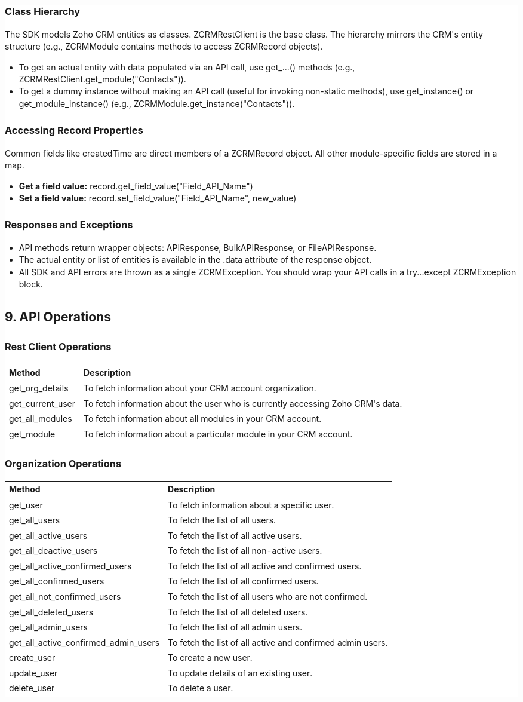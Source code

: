 ### **Class Hierarchy**

The SDK models Zoho CRM entities as classes. ZCRMRestClient is the base class. The hierarchy mirrors the CRM's entity structure (e.g., ZCRMModule contains methods to access ZCRMRecord objects).

* To get an actual entity with data populated via an API call, use get\_...() methods (e.g., ZCRMRestClient.get\_module("Contacts")).  
* To get a dummy instance without making an API call (useful for invoking non-static methods), use get\_instance() or get\_module\_instance() (e.g., ZCRMModule.get\_instance("Contacts")).

### **Accessing Record Properties**

Common fields like createdTime are direct members of a ZCRMRecord object. All other module-specific fields are stored in a map.

* **Get a field value:** record.get\_field\_value("Field\_API\_Name")  
* **Set a field value:** record.set\_field\_value("Field\_API\_Name", new\_value)

### **Responses and Exceptions**

* API methods return wrapper objects: APIResponse, BulkAPIResponse, or FileAPIResponse.  
* The actual entity or list of entities is available in the .data attribute of the response object.  
* All SDK and API errors are thrown as a single ZCRMException. You should wrap your API calls in a try...except ZCRMException block.

## **9\. API Operations**

### **Rest Client Operations**

| Method | Description |
| :---- | :---- |
| get\_org\_details | To fetch information about your CRM account organization. |
| get\_current\_user | To fetch information about the user who is currently accessing Zoho CRM's data. |
| get\_all\_modules | To fetch information about all modules in your CRM account. |
| get\_module | To fetch information about a particular module in your CRM account. |

### **Organization Operations**

| Method | Description |
| :---- | :---- |
| get\_user | To fetch information about a specific user. |
| get\_all\_users | To fetch the list of all users. |
| get\_all\_active\_users | To fetch the list of all active users. |
| get\_all\_deactive\_users | To fetch the list of all non-active users. |
| get\_all\_active\_confirmed\_users | To fetch the list of all active and confirmed users. |
| get\_all\_confirmed\_users | To fetch the list of all confirmed users. |
| get\_all\_not\_confirmed\_users | To fetch the list of all users who are not confirmed. |
| get\_all\_deleted\_users | To fetch the list of all deleted users. |
| get\_all\_admin\_users | To fetch the list of all admin users. |
| get\_all\_active\_confirmed\_admin\_users | To fetch the list of all active and confirmed admin users. |
| create\_user | To create a new user. |
| update\_user | To update details of an existing user. |
| delete\_user | To delete a user. |